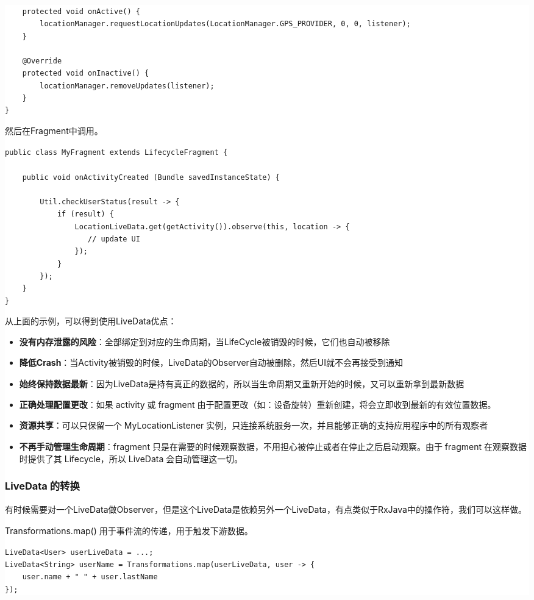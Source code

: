 ```
    protected void onActive() {
        locationManager.requestLocationUpdates(LocationManager.GPS_PROVIDER, 0, 0, listener);
    }

    @Override
    protected void onInactive() {
        locationManager.removeUpdates(listener);
    }
}
```

然后在Fragment中调用。

```
public class MyFragment extends LifecycleFragment {

    public void onActivityCreated (Bundle savedInstanceState) {

        Util.checkUserStatus(result -> {
            if (result) {
                LocationLiveData.get(getActivity()).observe(this, location -> {
                   // update UI
                });
            }
        });
    }
}
```

从上面的示例，可以得到使用LiveData优点：

- **没有内存泄露的风险**：全部绑定到对应的生命周期，当LifeCycle被销毁的时候，它们也自动被移除

- **降低Crash**：当Activity被销毁的时候，LiveData的Observer自动被删除，然后UI就不会再接受到通知

- **始终保持数据最新**：因为LiveData是持有真正的数据的，所以当生命周期又重新开始的时候，又可以重新拿到最新数据

- **正确处理配置更改**：如果 activity 或 fragment 由于配置更改（如：设备旋转）重新创建，将会立即收到最新的有效位置数据。

- **资源共享**：可以只保留一个 MyLocationListener 实例，只连接系统服务一次，并且能够正确的支持应用程序中的所有观察者

- **不再手动管理生命周期**：fragment 只是在需要的时候观察数据，不用担心被停止或者在停止之后启动观察。由于 fragment 在观察数据时提供了其 Lifecycle，所以 LiveData 会自动管理这一切。

### LiveData 的转换

有时候需要对一个LiveData做Observer，但是这个LiveData是依赖另外一个LiveData，有点类似于RxJava中的操作符，我们可以这样做。

Transformations.map()
用于事件流的传递，用于触发下游数据。

```
LiveData<User> userLiveData = ...;
LiveData<String> userName = Transformations.map(userLiveData, user -> {
    user.name + " " + user.lastName
});
```
